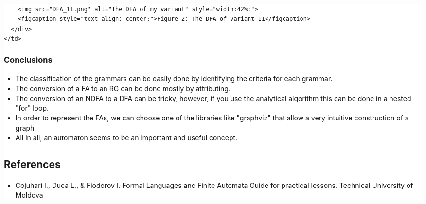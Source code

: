         <img src="DFA_11.png" alt="The DFA of my variant" style="width:42%;">
        <figcaption style="text-align: center;">Figure 2: The DFA of variant 11</figcaption>
      </div>
    </td>
  </tr>
</table>


### Conclusions
* The classification of the grammars can be easily done by identifying the criteria for each grammar.
* The conversion of a FA to an RG can be done mostly by attributing.
* The conversion of an NDFA to a DFA can be tricky, however, if you use the analytical algorithm this can be done in a nested "for" loop.
* In order to represent the FAs, we can choose one of the libraries like "graphviz" that allow a very intuitive construction of a graph.
* All in all, an automaton seems to be an important and useful concept.

## References
* Cojuhari I., Duca L., & Fiodorov I. Formal Languages and Finite Automata Guide for practical lessons. Technical University of Moldova